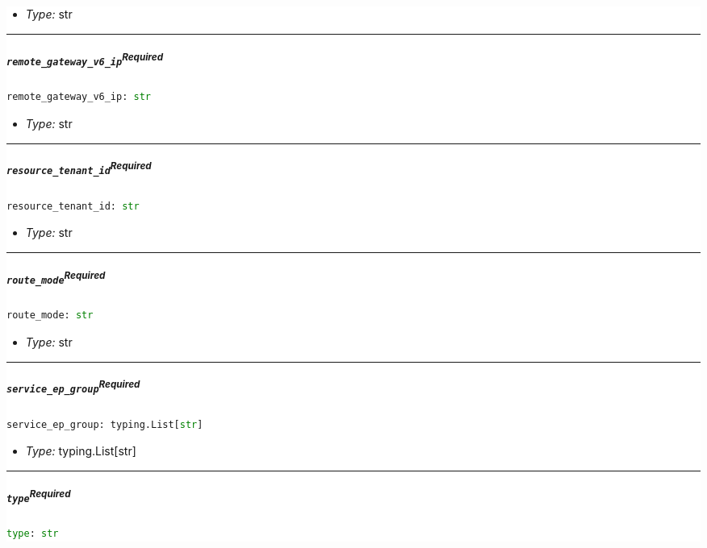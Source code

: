 - *Type:* str

---

##### `remote_gateway_v6_ip`<sup>Required</sup> <a name="remote_gateway_v6_ip" id="@cdktf/provider-opentelekomcloud.dcVirtualInterfaceV3.DcVirtualInterfaceV3.property.remoteGatewayV6Ip"></a>

```python
remote_gateway_v6_ip: str
```

- *Type:* str

---

##### `resource_tenant_id`<sup>Required</sup> <a name="resource_tenant_id" id="@cdktf/provider-opentelekomcloud.dcVirtualInterfaceV3.DcVirtualInterfaceV3.property.resourceTenantId"></a>

```python
resource_tenant_id: str
```

- *Type:* str

---

##### `route_mode`<sup>Required</sup> <a name="route_mode" id="@cdktf/provider-opentelekomcloud.dcVirtualInterfaceV3.DcVirtualInterfaceV3.property.routeMode"></a>

```python
route_mode: str
```

- *Type:* str

---

##### `service_ep_group`<sup>Required</sup> <a name="service_ep_group" id="@cdktf/provider-opentelekomcloud.dcVirtualInterfaceV3.DcVirtualInterfaceV3.property.serviceEpGroup"></a>

```python
service_ep_group: typing.List[str]
```

- *Type:* typing.List[str]

---

##### `type`<sup>Required</sup> <a name="type" id="@cdktf/provider-opentelekomcloud.dcVirtualInterfaceV3.DcVirtualInterfaceV3.property.type"></a>

```python
type: str
```

